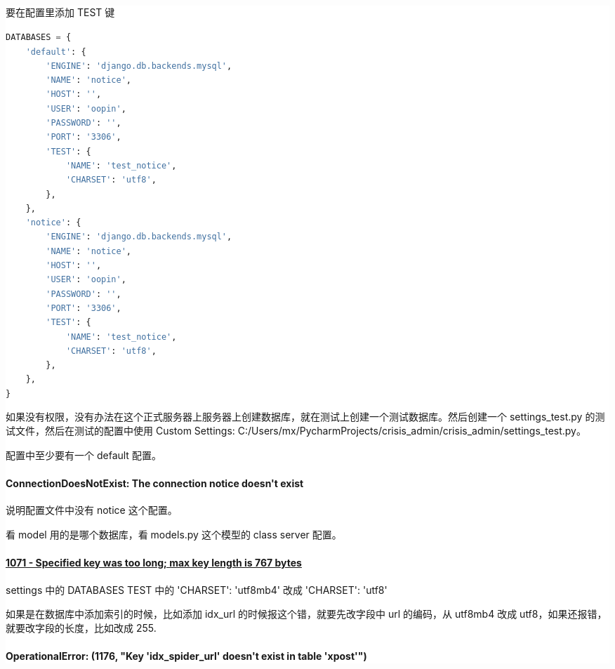要在配置里添加 TEST 键   

```python 
DATABASES = {
    'default': {
        'ENGINE': 'django.db.backends.mysql',
        'NAME': 'notice',
        'HOST': '',
        'USER': 'oopin',
        'PASSWORD': '',
        'PORT': '3306',
        'TEST': {
            'NAME': 'test_notice',
            'CHARSET': 'utf8',
        },
    },
    'notice': {
        'ENGINE': 'django.db.backends.mysql',
        'NAME': 'notice',
        'HOST': '',
        'USER': 'oopin',
        'PASSWORD': '',
        'PORT': '3306',
        'TEST': {
            'NAME': 'test_notice',
            'CHARSET': 'utf8',
        },
    },
}
```

如果没有权限，没有办法在这个正式服务器上服务器上创建数据库，就在测试上创建一个测试数据库。然后创建一个 settings_test.py 的测试文件，然后在测试的配置中使用 Custom Settings: C:/Users/mx/PycharmProjects/crisis_admin/crisis_admin/settings_test.py。   

配置中至少要有一个 default 配置。    


#### ConnectionDoesNotExist: The connection notice doesn't exist

说明配置文件中没有 notice 这个配置。   

看 model 用的是哪个数据库，看 models.py 这个模型的 class server 配置。     


#### [1071 - Specified key was too long; max key length is 767 bytes](https://blog.csdn.net/qq_40523572/article/details/87732099/) 

settings 中的 DATABASES TEST 中的 'CHARSET': 'utf8mb4' 改成 'CHARSET': 'utf8'   

如果是在数据库中添加索引的时候，比如添加 idx_url 的时候报这个错，就要先改字段中 url 的编码，从 utf8mb4 改成 utf8，如果还报错，就要改字段的长度，比如改成 255.    


#### OperationalError: (1176, "Key 'idx_spider_url' doesn't exist in table 'xpost'")   
